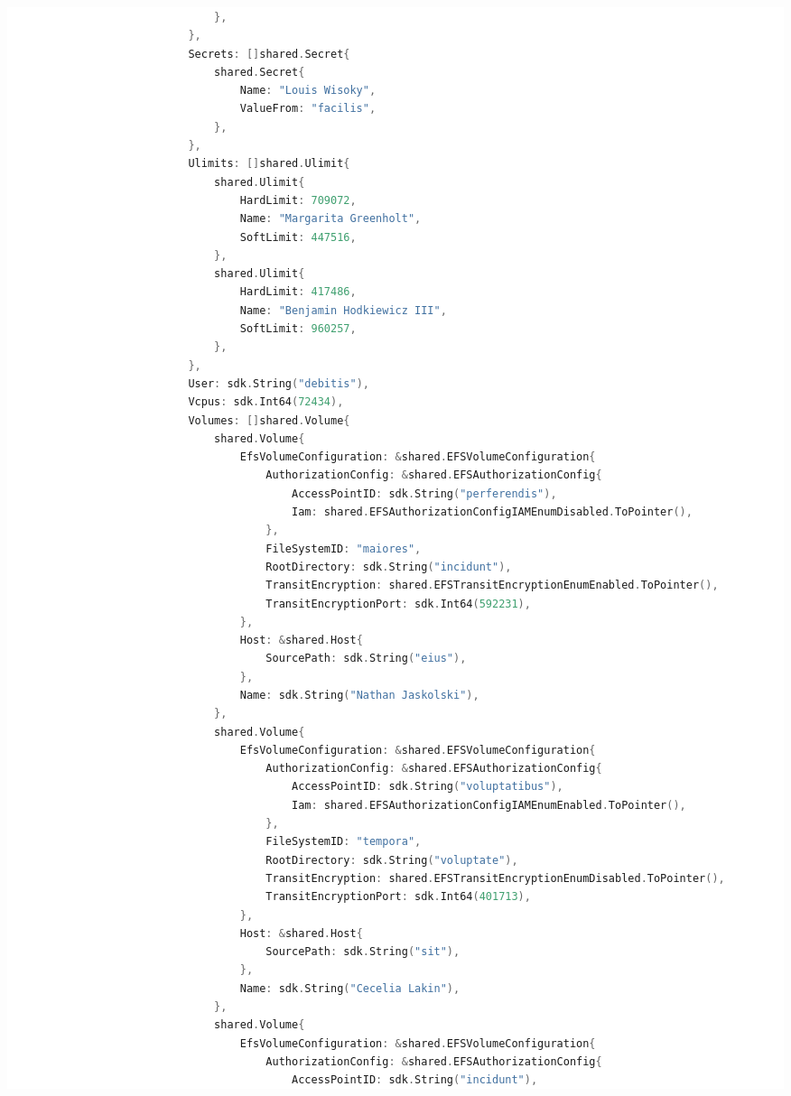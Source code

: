 ```go
                                },
                            },
                            Secrets: []shared.Secret{
                                shared.Secret{
                                    Name: "Louis Wisoky",
                                    ValueFrom: "facilis",
                                },
                            },
                            Ulimits: []shared.Ulimit{
                                shared.Ulimit{
                                    HardLimit: 709072,
                                    Name: "Margarita Greenholt",
                                    SoftLimit: 447516,
                                },
                                shared.Ulimit{
                                    HardLimit: 417486,
                                    Name: "Benjamin Hodkiewicz III",
                                    SoftLimit: 960257,
                                },
                            },
                            User: sdk.String("debitis"),
                            Vcpus: sdk.Int64(72434),
                            Volumes: []shared.Volume{
                                shared.Volume{
                                    EfsVolumeConfiguration: &shared.EFSVolumeConfiguration{
                                        AuthorizationConfig: &shared.EFSAuthorizationConfig{
                                            AccessPointID: sdk.String("perferendis"),
                                            Iam: shared.EFSAuthorizationConfigIAMEnumDisabled.ToPointer(),
                                        },
                                        FileSystemID: "maiores",
                                        RootDirectory: sdk.String("incidunt"),
                                        TransitEncryption: shared.EFSTransitEncryptionEnumEnabled.ToPointer(),
                                        TransitEncryptionPort: sdk.Int64(592231),
                                    },
                                    Host: &shared.Host{
                                        SourcePath: sdk.String("eius"),
                                    },
                                    Name: sdk.String("Nathan Jaskolski"),
                                },
                                shared.Volume{
                                    EfsVolumeConfiguration: &shared.EFSVolumeConfiguration{
                                        AuthorizationConfig: &shared.EFSAuthorizationConfig{
                                            AccessPointID: sdk.String("voluptatibus"),
                                            Iam: shared.EFSAuthorizationConfigIAMEnumEnabled.ToPointer(),
                                        },
                                        FileSystemID: "tempora",
                                        RootDirectory: sdk.String("voluptate"),
                                        TransitEncryption: shared.EFSTransitEncryptionEnumDisabled.ToPointer(),
                                        TransitEncryptionPort: sdk.Int64(401713),
                                    },
                                    Host: &shared.Host{
                                        SourcePath: sdk.String("sit"),
                                    },
                                    Name: sdk.String("Cecelia Lakin"),
                                },
                                shared.Volume{
                                    EfsVolumeConfiguration: &shared.EFSVolumeConfiguration{
                                        AuthorizationConfig: &shared.EFSAuthorizationConfig{
                                            AccessPointID: sdk.String("incidunt"),
```